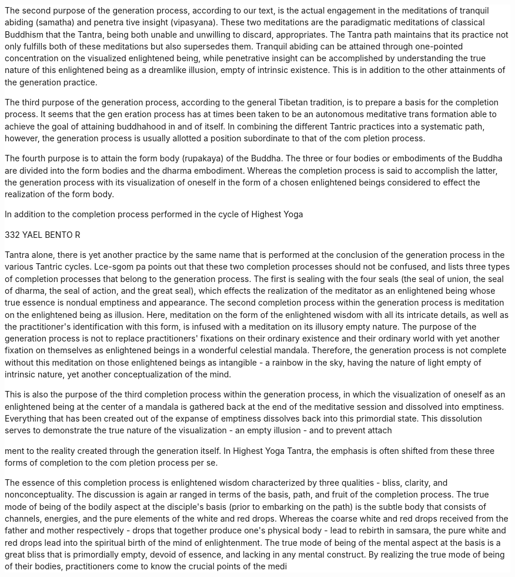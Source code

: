 The second purpose of the generation process, according to our text, is the  actual engagement in the meditations of tranquil abiding (samatha) and penetra tive insight (vipasyana). These two meditations are the paradigmatic meditations  of classical Buddhism that the Tantra, being both unable and unwilling to discard,  appropriates. The Tantra path maintains that its practice not only fulfills both of  these meditations but also supersedes them. Tranquil abiding can be attained  through one-pointed concentration on the visualized enlightened being, while  penetrative insight can be accomplished by understanding the true nature of this  enlightened being as a dreamlike illusion, empty of intrinsic existence. This is in  addition to the other attainments of the generation practice.  

The third purpose of the generation process, according to the general Tibetan  tradition, is to prepare a basis for the completion process. It seems that the gen eration process has at times been taken to be an autonomous meditative trans formation able to achieve the goal of attaining buddhahood in and of itself. In  combining the different Tantric practices into a systematic path, however, the  generation process is usually allotted a position subordinate to that of the com pletion process.  

The fourth purpose is to attain the form body (rupakaya) of the Buddha. The  three or four bodies or embodiments of the Buddha are divided into the form  bodies and the dharma embodiment. Whereas the completion process is said to  accomplish the latter, the generation process with its visualization of oneself in  the form of a chosen enlightened beings considered to effect the realization of  the form body.  

In addition to the completion process performed in the cycle of Highest Yoga 

332 YAEL BENTO R  

Tantra alone, there is yet another practice by the same name that is performed at  the conclusion of the generation process in the various Tantric cycles. Lce-sgom pa points out that these two completion processes should not be confused, and  lists three types of completion processes that belong to the generation process.  The first is sealing with the four seals (the seal of union, the seal of dharma, the  seal of action, and the great seal), which effects the realization of the meditator  as an enlightened being whose true essence is nondual emptiness and appearance.  The second completion process within the generation process is meditation on  the enlightened being as illusion. Here, meditation on the form of the enlightened  wisdom with all its intricate details, as well as the practitioner's identification with  this form, is infused with a meditation on its illusory empty nature. The purpose  of the generation process is not to replace practitioners' fixations on their ordinary  existence and their ordinary world with yet another fixation on themselves as  enlightened beings in a wonderful celestial mandala. Therefore, the generation  process is not complete without this meditation on those enlightened beings as  intangible - a rainbow in the sky, having the nature of light empty of intrinsic  nature, yet another conceptualization of the mind.  

This is also the purpose of the third completion process within the generation  process, in which the visualization of oneself as an enlightened being at the center  of a mandala is gathered back at the end of the meditative session and dissolved  into emptiness. Everything that has been created out of the expanse of emptiness  dissolves back into this primordial state. This dissolution serves to demonstrate  the true nature of the visualization - an empty illusion - and to prevent attach 

ment to the reality created through the generation itself. In Highest Yoga Tantra,  the emphasis is often shifted from these three forms of completion to the com pletion process per se.  

The essence of this completion process is enlightened wisdom characterized by  three qualities - bliss, clarity, and nonconceptuality. The discussion is again ar ranged in terms of the basis, path, and fruit of the completion process. The true  mode of being of the bodily aspect at the disciple's basis (prior to embarking on  the path) is the subtle body that consists of channels, energies, and the pure  elements of the white and red drops. Whereas the coarse white and red drops  received from the father and mother respectively - drops that together produce  one's physical body - lead to rebirth in samsara, the pure white and red drops  lead into the spiritual birth of the mind of enlightenment. The true mode of being  of the mental aspect at the basis is a great bliss that is primordially empty, devoid  of essence, and lacking in any mental construct. By realizing the true mode of  being of their bodies, practitioners come to know the crucial points of the medi 
